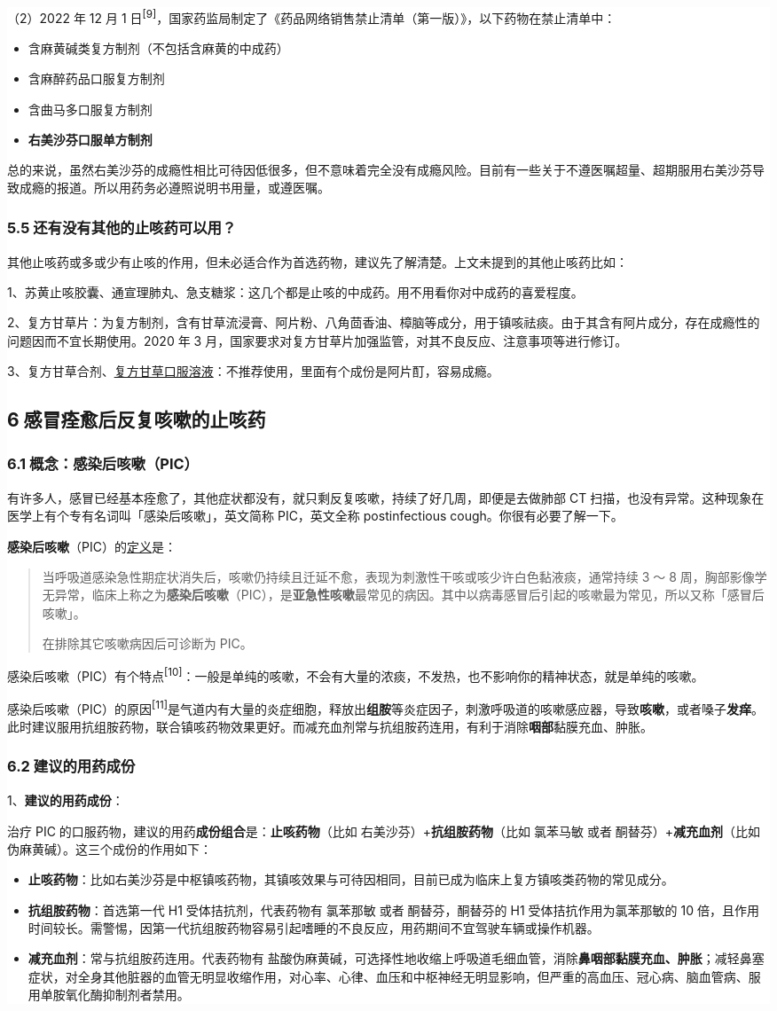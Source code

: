 （2）2022 年 12 月 1 日<sup>[9]</sup>，国家药监局制定了《药品网络销售禁止清单（第一版）》，以下药物在禁止清单中：

-   含麻黄碱类复方制剂（不包括含麻黄的中成药）
    
-   含麻醉药品口服复方制剂
    
-   含曲马多口服复方制剂
    
-   **右美沙芬口服单方制剂**
    

总的来说，虽然右美沙芬的成瘾性相比可待因低很多，但不意味着完全没有成瘾风险。目前有一些关于不遵医嘱超量、超期服用右美沙芬导致成瘾的报道。所以用药务必遵照说明书用量，或遵医嘱。

### 5.5 还有没有其他的止咳药可以用？

其他止咳药或多或少有止咳的作用，但未必适合作为首选药物，建议先了解清楚。上文未提到的其他止咳药比如：

1、苏黄止咳胶囊、通宣理肺丸、急支糖浆：这几个都是止咳的中成药。用不用看你对中成药的喜爱程度。

2、复方甘草片：为复方制剂，含有甘草流浸膏、阿片粉、八角茴香油、樟脑等成分，用于镇咳祛痰。由于其含有阿片成分，存在成瘾性的问题因而不宜长期使用。2020 年 3 月，国家要求对复方甘草片加强监管，对其不良反应、注意事项等进行修订。

3、复方甘草合剂、[复方甘草口服溶液](https://mp.weixin.qq.com/s?__biz=MzU0MjY3MDI3MA==&mid=2247490465&idx=1&sn=8628c343e64cb58c6d2c20d3047baf1b&scene=21#wechat_redirect)：不推荐使用，里面有个成份是阿片酊，容易成瘾。

## 6 感冒痊愈后反复咳嗽的止咳药

### 6.1 概念：感染后咳嗽（PIC）

有许多人，感冒已经基本痊愈了，其他症状都没有，就只剩反复咳嗽，持续了好几周，即便是去做肺部 CT 扫描，也没有异常。这种现象在医学上有个专有名词叫「感染后咳嗽」，英文简称 PIC，英文全称 postinfectious cough。你很有必要了解一下。

**感染后咳嗽**（PIC）的[定义](https://mp.weixin.qq.com/s?__biz=MzU2NzQzNDQwNw==&mid=2247499117&idx=1&sn=3252351f51eeb40e724a4d7c25b03c1f&scene=21#wechat_redirect)是：

> 当呼吸道感染急性期症状消失后，咳嗽仍持续且迁延不愈，表现为刺激性干咳或咳少许白色黏液痰，通常持续 3 ～ 8 周，胸部影像学无异常，临床上称之为**感染后咳嗽**（PIC），是**亚急性咳嗽**最常见的病因。其中以病毒感冒后引起的咳嗽最为常见，所以又称「感冒后咳嗽」。
> 
> 在排除其它咳嗽病因后可诊断为 PIC。

感染后咳嗽（PIC）有个特点<sup>[10]</sup>：一般是单纯的咳嗽，不会有大量的浓痰，不发热，也不影响你的精神状态，就是单纯的咳嗽。

感染后咳嗽（PIC）的原因<sup>[11]</sup>是气道内有大量的炎症细胞，释放出**组胺**等炎症因子，刺激呼吸道的咳嗽感应器，导致**咳嗽**，或者嗓子**发痒**。此时建议服用抗组胺药物，联合镇咳药物效果更好。而减充血剂常与抗组胺药连用，有利于消除**咽部**黏膜充血、肿胀。

### 6.2 建议的用药成份

1、**建议的用药成份**：

治疗 PIC 的口服药物，建议的用药**成份组合**是：**止咳药物**（比如 右美沙芬）+**抗组胺药物**（比如 氯苯马敏 或者 酮替芬）+**减充血剂**（比如 伪麻黄碱）。这三个成份的作用如下：

-   **止咳药物**：比如右美沙芬是中枢镇咳药物，其镇咳效果与可待因相同，目前已成为临床上复方镇咳类药物的常见成分。
    
-   **抗组胺药物**：首选第一代 H1 受体拮抗剂，代表药物有 氯苯那敏 或者 酮替芬，酮替芬的 H1 受体拮抗作用为氯苯那敏的 10 倍，且作用时间较长。需警惕，因第一代抗组胺药物容易引起嗜睡的不良反应，用药期间不宜驾驶车辆或操作机器。
    
-   **减充血剂**：常与抗组胺药连用。代表药物有 盐酸伪麻黄碱，可选择性地收缩上呼吸道毛细血管，消除**鼻咽部黏膜充血、肿胀**；减轻鼻塞症状，对全身其他脏器的血管无明显收缩作用，对心率、心律、血压和中枢神经无明显影响，但严重的高血压、冠心病、脑血管病、服用单胺氧化酶抑制剂者禁用。
    